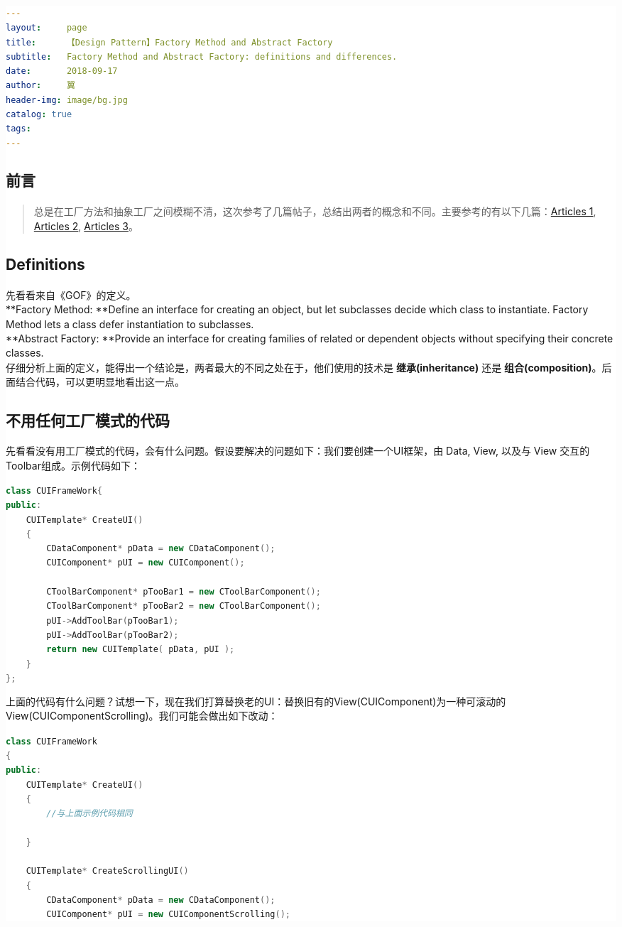 ```yaml
---
layout:     page
title:      【Design Pattern】Factory Method and Abstract Factory
subtitle:   Factory Method and Abstract Factory: definitions and differences.
date:       2018-09-17
author:     翼
header-img: image/bg.jpg
catalog: true
tags:
---
```


## 前言

>总是在工厂方法和抽象工厂之间模糊不清，这次参考了几篇帖子，总结出两者的概念和不同。主要参考的有以下几篇：[Articles 1](https://dzone.com/articles/factory-method-vs-abstract), [Articles 2](https://stackoverflow.com/questions/5739611/differences-between-abstract-factory-pattern-and-factory-method), [Articles 3](https://www.codeproject.com/Articles/35789/Understanding-Factory-Method-and-Abstract-Factory)。

## Definitions
先看看来自《GOF》的定义。  
**Factory Method: **Define an interface for creating an object, but let subclasses decide which class to instantiate. Factory Method lets a class defer instantiation to subclasses.  
**Abstract Factory: **Provide an interface for creating families of related or dependent objects without specifying their concrete classes.  
仔细分析上面的定义，能得出一个结论是，两者最大的不同之处在于，他们使用的技术是 **继承(inheritance)** 还是 **组合(composition)**。后面结合代码，可以更明显地看出这一点。

## 不用任何工厂模式的代码
先看看没有用工厂模式的代码，会有什么问题。假设要解决的问题如下：我们要创建一个UI框架，由 Data, View, 以及与 View 交互的 Toolbar组成。示例代码如下：  
```cpp
class CUIFrameWork{
public:
    CUITemplate* CreateUI()
    {
        CDataComponent* pData = new CDataComponent();
        CUIComponent* pUI = new CUIComponent();
 
        CToolBarComponent* pTooBar1 = new CToolBarComponent();
        CToolBarComponent* pTooBar2 = new CToolBarComponent();
        pUI->AddToolBar(pTooBar1);
        pUI->AddToolBar(pTooBar2); 
        return new CUITemplate( pData, pUI );
    }
};
```
上面的代码有什么问题？试想一下，现在我们打算替换老的UI：替换旧有的View(CUIComponent)为一种可滚动的View(CUIComponentScrolling)。我们可能会做出如下改动：  
```cpp
class CUIFrameWork 
{
public:
    CUITemplate* CreateUI()
    {
        //与上面示例代码相同
        
    }
 
    CUITemplate* CreateScrollingUI()
    {
        CDataComponent* pData = new CDataComponent();
        CUIComponent* pUI = new CUIComponentScrolling();
```